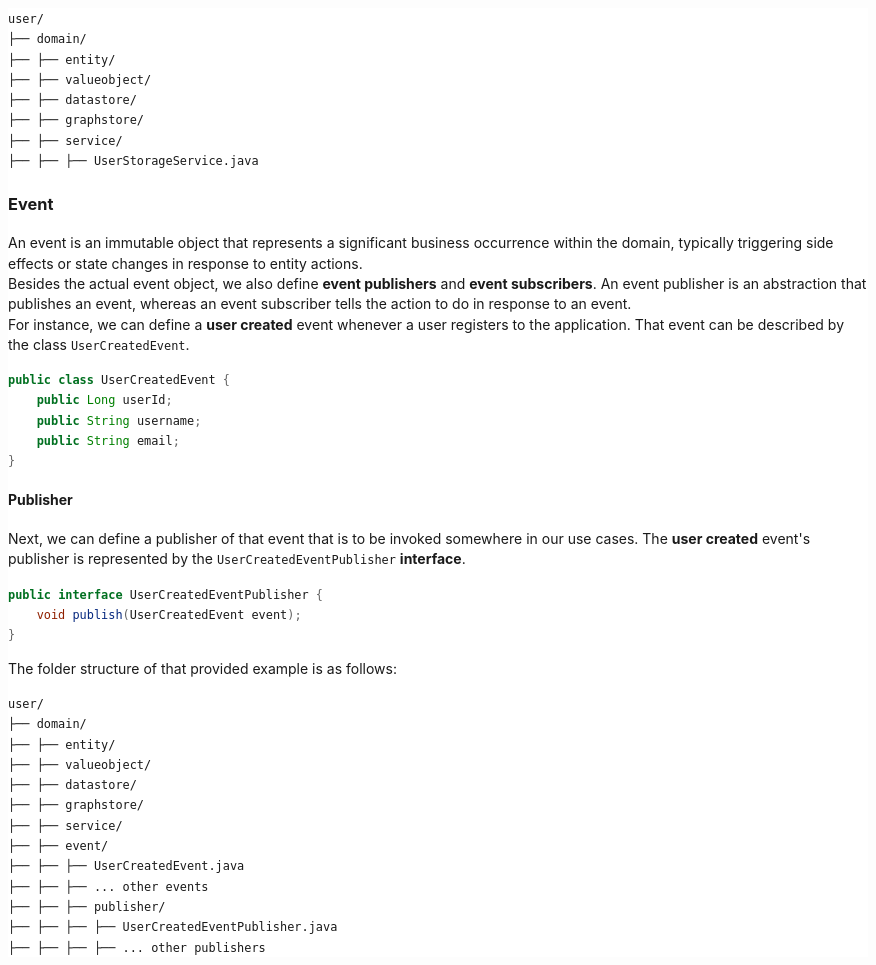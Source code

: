 ```
user/
├── domain/
├── ├── entity/
├── ├── valueobject/
├── ├── datastore/
├── ├── graphstore/
├── ├── service/
├── ├── ├── UserStorageService.java
```

### Event

An event is an immutable object that represents a significant business occurrence within the domain, typically
triggering side effects or state changes in response to entity actions.  
Besides the actual event object, we also define **event publishers** and **event subscribers**. An event publisher is an
abstraction that publishes an event, whereas an event subscriber tells the action to do in response to an event.  
For instance, we can define a **user created** event whenever a user registers to the application. That event can be
described by the class `UserCreatedEvent`.

```java
public class UserCreatedEvent {
    public Long userId;
    public String username;
    public String email;
}
```

#### Publisher

Next, we can define a publisher of that event that is to be invoked somewhere in our use cases. The **user created**
event's publisher is represented by the `UserCreatedEventPublisher` **interface**.

```java
public interface UserCreatedEventPublisher {
    void publish(UserCreatedEvent event);
}
```

The folder structure of that provided example is as follows:

```
user/
├── domain/
├── ├── entity/
├── ├── valueobject/
├── ├── datastore/
├── ├── graphstore/
├── ├── service/
├── ├── event/
├── ├── ├── UserCreatedEvent.java
├── ├── ├── ... other events
├── ├── ├── publisher/
├── ├── ├── ├── UserCreatedEventPublisher.java
├── ├── ├── ├── ... other publishers
```
